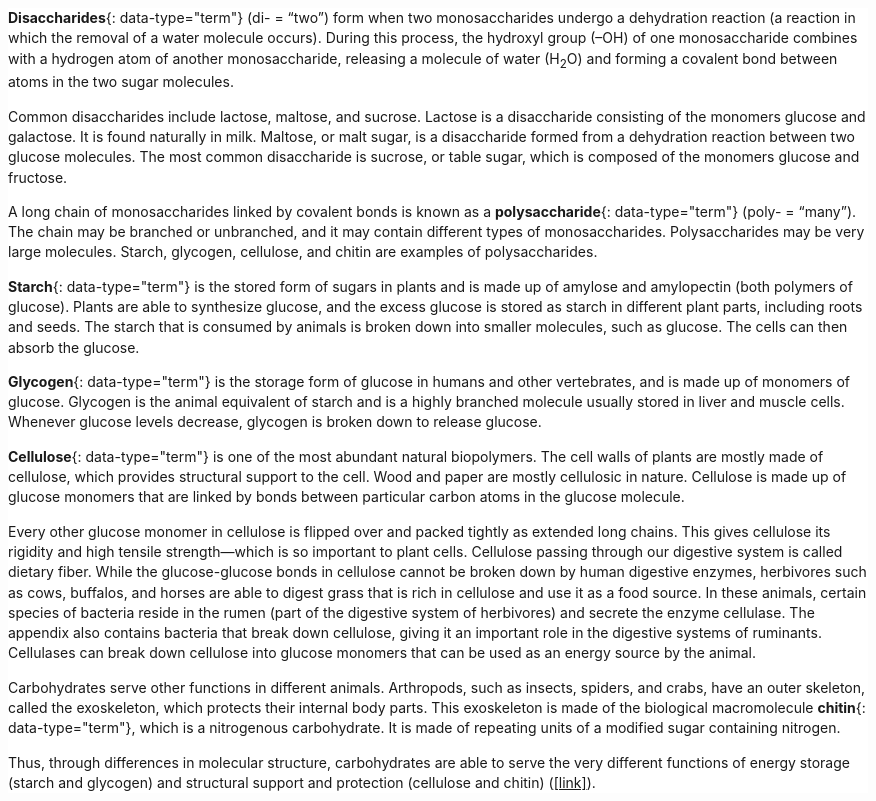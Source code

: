 **Disaccharides**{: data-type="term"} (di- = “two”) form when two monosaccharides undergo a dehydration reaction (a reaction in which the removal of a water molecule occurs). During this process, the hydroxyl group (–OH) of one monosaccharide combines with a hydrogen atom of another monosaccharide, releasing a molecule of water (H<sub>2</sub>O) and forming a covalent bond between atoms in the two sugar molecules.

Common disaccharides include lactose, maltose, and sucrose. Lactose is a disaccharide consisting of the monomers glucose and galactose. It is found naturally in milk. Maltose, or malt sugar, is a disaccharide formed from a dehydration reaction between two glucose molecules. The most common disaccharide is sucrose, or table sugar, which is composed of the monomers glucose and fructose.

A long chain of monosaccharides linked by covalent bonds is known as a **polysaccharide**{: data-type="term"} (poly- = “many”). The chain may be branched or unbranched, and it may contain different types of monosaccharides. Polysaccharides may be very large molecules. Starch, glycogen, cellulose, and chitin are examples of polysaccharides.

**Starch**{: data-type="term"} is the stored form of sugars in plants and is made up of amylose and amylopectin (both polymers of glucose). Plants are able to synthesize glucose, and the excess glucose is stored as starch in different plant parts, including roots and seeds. The starch that is consumed by animals is broken down into smaller molecules, such as glucose. The cells can then absorb the glucose.

**Glycogen**{: data-type="term"} is the storage form of glucose in humans and other vertebrates, and is made up of monomers of glucose. Glycogen is the animal equivalent of starch and is a highly branched molecule usually stored in liver and muscle cells. Whenever glucose levels decrease, glycogen is broken down to release glucose.

**Cellulose**{: data-type="term"} is one of the most abundant natural biopolymers. The cell walls of plants are mostly made of cellulose, which provides structural support to the cell. Wood and paper are mostly cellulosic in nature. Cellulose is made up of glucose monomers that are linked by bonds between particular carbon atoms in the glucose molecule.

Every other glucose monomer in cellulose is flipped over and packed tightly as extended long chains. This gives cellulose its rigidity and high tensile strength—which is so important to plant cells. Cellulose passing through our digestive system is called dietary fiber. While the glucose-glucose bonds in cellulose cannot be broken down by human digestive enzymes, herbivores such as cows, buffalos, and horses are able to digest grass that is rich in cellulose and use it as a food source. In these animals, certain species of bacteria reside in the rumen (part of the digestive system of herbivores) and secrete the enzyme cellulase. The appendix also contains bacteria that break down cellulose, giving it an important role in the digestive systems of ruminants. Cellulases can break down cellulose into glucose monomers that can be used as an energy source by the animal.

Carbohydrates serve other functions in different animals. Arthropods, such as insects, spiders, and crabs, have an outer skeleton, called the exoskeleton, which protects their internal body parts. This exoskeleton is made of the biological macromolecule **chitin**{: data-type="term"}, which is a nitrogenous carbohydrate. It is made of repeating units of a modified sugar containing nitrogen.

Thus, through differences in molecular structure, carbohydrates are able to serve the very different functions of energy storage (starch and glycogen) and structural support and protection (cellulose and chitin) ([\[link\]](#fig-ch02_03_04)).


[1]: http://openstaxcollege.org/l/lipids
[2]: http://openstaxcollege.org/l/proteins